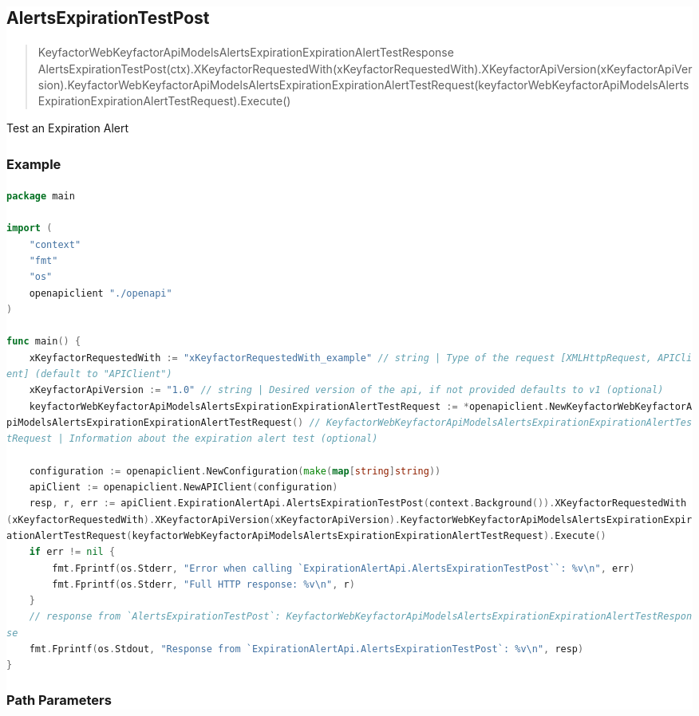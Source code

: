 
## AlertsExpirationTestPost

> KeyfactorWebKeyfactorApiModelsAlertsExpirationExpirationAlertTestResponse AlertsExpirationTestPost(ctx).XKeyfactorRequestedWith(xKeyfactorRequestedWith).XKeyfactorApiVersion(xKeyfactorApiVersion).KeyfactorWebKeyfactorApiModelsAlertsExpirationExpirationAlertTestRequest(keyfactorWebKeyfactorApiModelsAlertsExpirationExpirationAlertTestRequest).Execute()

Test an Expiration Alert

### Example

```go
package main

import (
    "context"
    "fmt"
    "os"
    openapiclient "./openapi"
)

func main() {
    xKeyfactorRequestedWith := "xKeyfactorRequestedWith_example" // string | Type of the request [XMLHttpRequest, APIClient] (default to "APIClient")
    xKeyfactorApiVersion := "1.0" // string | Desired version of the api, if not provided defaults to v1 (optional)
    keyfactorWebKeyfactorApiModelsAlertsExpirationExpirationAlertTestRequest := *openapiclient.NewKeyfactorWebKeyfactorApiModelsAlertsExpirationExpirationAlertTestRequest() // KeyfactorWebKeyfactorApiModelsAlertsExpirationExpirationAlertTestRequest | Information about the expiration alert test (optional)

    configuration := openapiclient.NewConfiguration(make(map[string]string))
    apiClient := openapiclient.NewAPIClient(configuration)
    resp, r, err := apiClient.ExpirationAlertApi.AlertsExpirationTestPost(context.Background()).XKeyfactorRequestedWith(xKeyfactorRequestedWith).XKeyfactorApiVersion(xKeyfactorApiVersion).KeyfactorWebKeyfactorApiModelsAlertsExpirationExpirationAlertTestRequest(keyfactorWebKeyfactorApiModelsAlertsExpirationExpirationAlertTestRequest).Execute()
    if err != nil {
        fmt.Fprintf(os.Stderr, "Error when calling `ExpirationAlertApi.AlertsExpirationTestPost``: %v\n", err)
        fmt.Fprintf(os.Stderr, "Full HTTP response: %v\n", r)
    }
    // response from `AlertsExpirationTestPost`: KeyfactorWebKeyfactorApiModelsAlertsExpirationExpirationAlertTestResponse
    fmt.Fprintf(os.Stdout, "Response from `ExpirationAlertApi.AlertsExpirationTestPost`: %v\n", resp)
}
```

### Path Parameters
